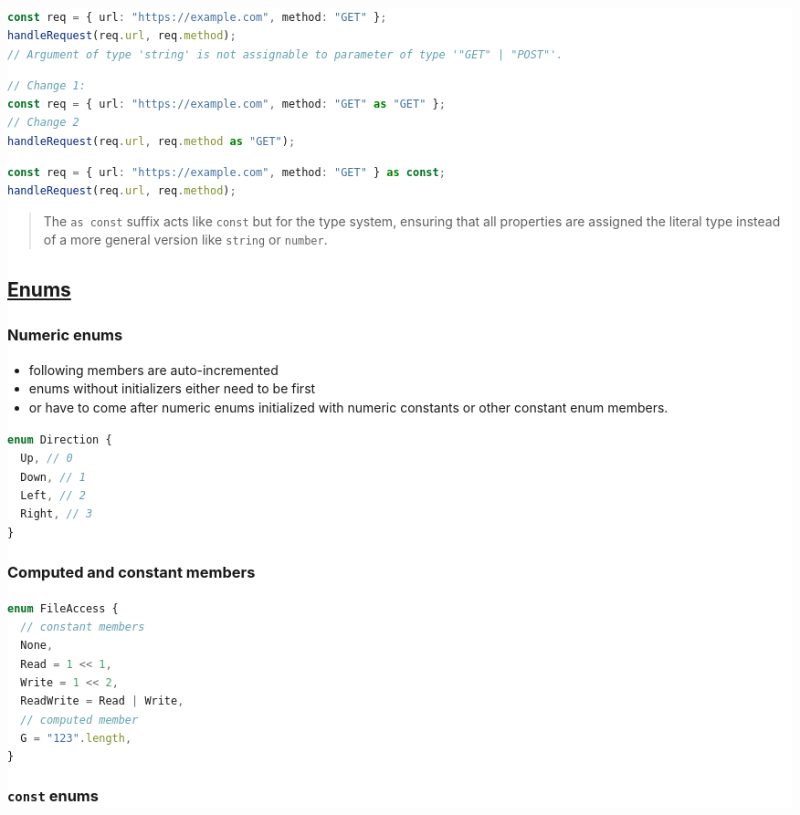 ```ts
const req = { url: "https://example.com", method: "GET" };
handleRequest(req.url, req.method);
// Argument of type 'string' is not assignable to parameter of type '"GET" | "POST"'.
```

```ts
// Change 1:
const req = { url: "https://example.com", method: "GET" as "GET" };
// Change 2
handleRequest(req.url, req.method as "GET");
```

```ts
const req = { url: "https://example.com", method: "GET" } as const;
handleRequest(req.url, req.method);
```

> The `as const` suffix acts like `const` but for the type system, ensuring that all properties are assigned the literal type instead of a more general version like `string` or `number`.

## [Enums](https://www.typescriptlang.org/docs/handbook/enums.html)

### Numeric enums

- following members are auto-incremented
- enums without initializers either need to be first
- or have to come after numeric enums initialized with numeric constants or other constant enum members.

```ts
enum Direction {
  Up, // 0
  Down, // 1
  Left, // 2
  Right, // 3
}
```

### Computed and constant members

```ts
enum FileAccess {
  // constant members
  None,
  Read = 1 << 1,
  Write = 1 << 2,
  ReadWrite = Read | Write,
  // computed member
  G = "123".length,
}
```

### `const` enums
